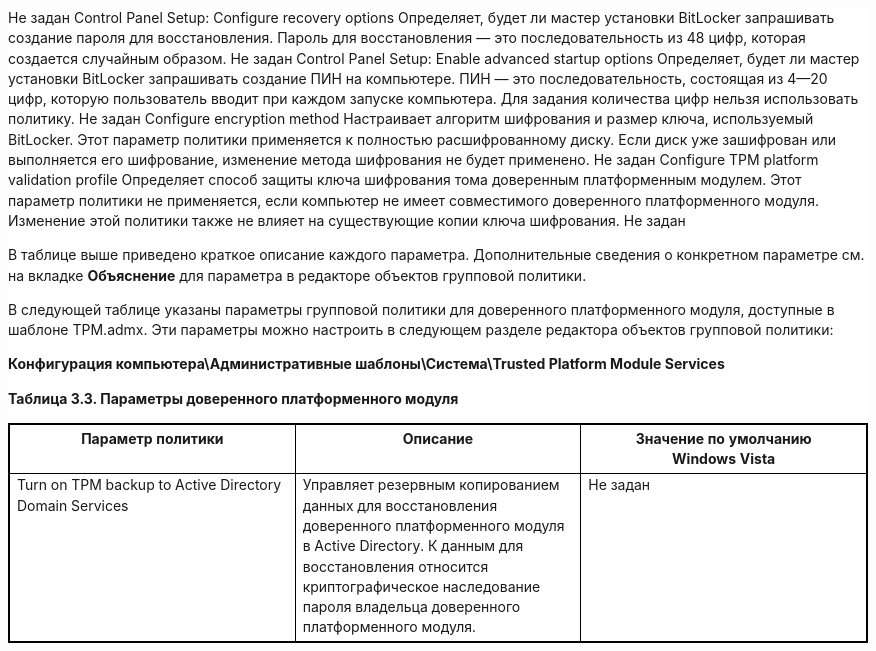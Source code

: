 <td style="border:1px solid black;">Не задан</td>
</tr>
<tr class="odd">
<td style="border:1px solid black;">Control Panel Setup: Configure recovery options</td>
<td style="border:1px solid black;">Определяет, будет ли мастер установки BitLocker запрашивать создание пароля для восстановления. Пароль для восстановления — это последовательность из 48 цифр, которая создается случайным образом.</td>
<td style="border:1px solid black;">Не задан</td>
</tr>
<tr class="even">
<td style="border:1px solid black;">Control Panel Setup: Enable advanced startup options</td>
<td style="border:1px solid black;">Определяет, будет ли мастер установки BitLocker запрашивать создание ПИН на компьютере. ПИН — это последовательность, состоящая из 4—20 цифр, которую пользователь вводит при каждом запуске компьютера. Для задания количества цифр нельзя использовать политику.</td>
<td style="border:1px solid black;">Не задан</td>
</tr>
<tr class="odd">
<td style="border:1px solid black;">Configure encryption method</td>
<td style="border:1px solid black;">Настраивает алгоритм шифрования и размер ключа, используемый BitLocker. Этот параметр политики применяется к полностью расшифрованному диску. Если диск уже зашифрован или выполняется его шифрование, изменение метода шифрования не будет применено.</td>
<td style="border:1px solid black;">Не задан</td>
</tr>
<tr class="even">
<td style="border:1px solid black;">Configure TPM platform validation profile</td>
<td style="border:1px solid black;">Определяет способ защиты ключа шифрования тома доверенным платформенным модулем. Этот параметр политики не применяется, если компьютер не имеет совместимого доверенного платформенного модуля. Изменение этой политики также не влияет на существующие копии ключа шифрования.</td>
<td style="border:1px solid black;">Не задан</td>
</tr>
</tbody>
</table>
  
В таблице выше приведено краткое описание каждого параметра. Дополнительные сведения о конкретном параметре см. на вкладке **Объяснение** для параметра в редакторе объектов групповой политики.
  
В следующей таблице указаны параметры групповой политики для доверенного платформенного модуля, доступные в шаблоне TPM.admx. Эти параметры можно настроить в следующем разделе редактора объектов групповой политики:
  
**Конфигурация компьютера\\Административные шаблоны\\Система\\Trusted Platform Module Services**
  
**Таблица 3.3. Параметры доверенного платформенного модуля**

 
<table style="border:1px solid black;">
<colgroup>
<col width="33%" />
<col width="33%" />
<col width="33%" />
</colgroup>
<thead>
<tr class="header">
<th style="border:1px solid black;" >Параметр политики</th>
<th style="border:1px solid black;" >Описание</th>
<th style="border:1px solid black;" >Значение по умолчанию Windows Vista</th>
</tr>
</thead>
<tbody>
<tr class="odd">
<td style="border:1px solid black;">Turn on TPM backup to Active Directory Domain Services</td>
<td style="border:1px solid black;">Управляет резервным копированием данных для восстановления доверенного платформенного модуля в Active Directory. К данным для восстановления относится криптографическое наследование пароля владельца доверенного платформенного модуля.</td>
<td style="border:1px solid black;">Не задан</td>